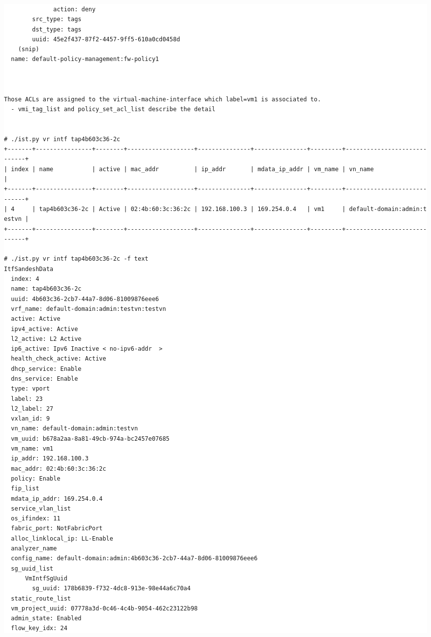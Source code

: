```
              action: deny
        src_type: tags
        dst_type: tags
        uuid: 45e2f437-87f2-4457-9ff5-610a0cd0458d
	(snip)
  name: default-policy-management:fw-policy1



Those ACLs are assigned to the virtual-machine-interface which label=vm1 is associated to.
  - vmi_tag_list and policy_set_acl_list describe the detail


# ./ist.py vr intf tap4b603c36-2c
+-------+----------------+--------+-------------------+---------------+---------------+---------+-----------------------------+
| index | name           | active | mac_addr          | ip_addr       | mdata_ip_addr | vm_name | vn_name                     |
+-------+----------------+--------+-------------------+---------------+---------------+---------+-----------------------------+
| 4     | tap4b603c36-2c | Active | 02:4b:60:3c:36:2c | 192.168.100.3 | 169.254.0.4   | vm1     | default-domain:admin:testvn |
+-------+----------------+--------+-------------------+---------------+---------------+---------+-----------------------------+

# ./ist.py vr intf tap4b603c36-2c -f text
ItfSandeshData
  index: 4
  name: tap4b603c36-2c
  uuid: 4b603c36-2cb7-44a7-8d06-81009876eee6
  vrf_name: default-domain:admin:testvn:testvn
  active: Active
  ipv4_active: Active
  l2_active: L2 Active
  ip6_active: Ipv6 Inactive < no-ipv6-addr  >
  health_check_active: Active
  dhcp_service: Enable
  dns_service: Enable
  type: vport
  label: 23
  l2_label: 27
  vxlan_id: 9
  vn_name: default-domain:admin:testvn
  vm_uuid: b678a2aa-8a81-49cb-974a-bc2457e07685
  vm_name: vm1
  ip_addr: 192.168.100.3
  mac_addr: 02:4b:60:3c:36:2c
  policy: Enable
  fip_list
  mdata_ip_addr: 169.254.0.4
  service_vlan_list
  os_ifindex: 11
  fabric_port: NotFabricPort
  alloc_linklocal_ip: LL-Enable
  analyzer_name
  config_name: default-domain:admin:4b603c36-2cb7-44a7-8d06-81009876eee6
  sg_uuid_list
      VmIntfSgUuid
        sg_uuid: 178b6839-f732-4dc8-913e-98e44a6c70a4
  static_route_list
  vm_project_uuid: 07778a3d-0c46-4c4b-9054-462c23122b98
  admin_state: Enabled
  flow_key_idx: 24
```